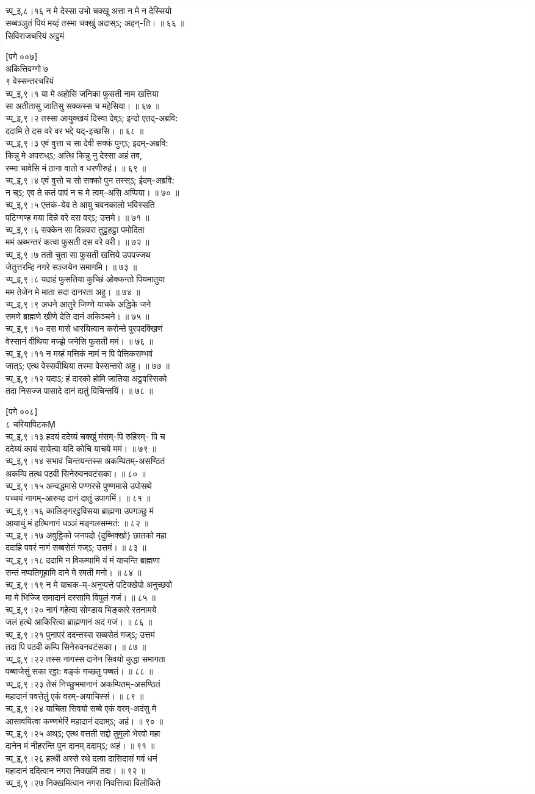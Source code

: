 च्प्_इ,८।१६ न मे देस्सा उभो चक्खू अत्ता न मे न देस्सियो  
     सब्बञ्ञुतं पियं मय्हं तस्मा चक्खुं अदास्ऽ; अहन्-ति। ॥ ६६ ॥  
                               सिविराजचरियं अट्ठमं

[पगे ००७]  
                                    अकित्तिवग्गो ७  
९ वेस्सन्तरचरियं  
च्प्_इ,९।१ या मे अहोसि जनिका फुसती नाम खत्तिया  
     सा अतीतासु जातिसु सक्कस्स च महेसिया। ॥ ६७ ॥  
च्प्_इ,९।२ तस्सा आयुक्खयं दिस्वा देव्ऽ; इन्दो एतद्-अब्रवि:  
     ददामि ते दस वरे वर भद्दे यद्-इच्छसि। ॥ ६८ ॥  
च्प्_इ,९।३ एवं वुत्ता च सा देवी सक्कं पुन्ऽ; इदम्-अब्रवि:  
     किन्नु मे अपराध्ऽ; अत्थि किन्नु नु देस्सा अहं तव,  
     रम्मा चावेसि मं ठाना वातो व धरणीरुहं। ॥ ६९ ॥  
च्प्_इ,९।४ एवं वुत्तो च सो सक्को पुन तस्स्ऽ; ईदम्-अब्रवि:  
     न च्ऽ; एव ते कतं पापं न च मे त्वम्-असि अप्पिया। ॥ ७० ॥  
च्प्_इ,९।५ एत्तकं-येव ते आयु चवनकालो भविस्सति  
     पटिग्गण्ह मया दिन्ने वरे दस वर्ऽ; उत्तमे। ॥ ७१ ॥  
च्प्_इ,९।६ सक्केन सा दिन्नवरा तुट्ठहट्ठा पमोदिता  
     ममं अब्भन्तरं कत्वा फुसती दस वरे वरी। ॥ ७२ ॥  
च्प्_इ,९।७ ततो चुता सा फुसती खत्तिये उपपज्जथ  
     जेतुत्तरम्हि नगरे सञ्जयेन समागमि। ॥ ७३ ॥  
च्प्_इ,९।८ यदाहं फुसतिया कुच्छिं ओक्कन्तो पियमातुया  
     मम तेजेन मे माता सदा दानरता अहु। ॥ ७४ ॥  
च्प्_इ,९।९ अधने आतुरे जिण्णे याचके अद्धिके जने  
     समणे ब्राह्मणे खीणे देति दानं अकिञ्चने। ॥ ७५ ॥  
च्प्_इ,९।१० दस मासे धारयित्वान करोन्ते पुरपदक्खिणं  
     वेस्सानं वीथिया मज्झे जनेसि फुसती ममं। ॥ ७६ ॥  
च्प्_इ,९।११ न मय्हं मत्तिकं नामं न पि पेत्तिकसम्भवं  
     जात्ऽ; एत्थ वेस्सवीथिया तस्मा वेस्सन्तरो अहु। ॥ ७७ ॥  
च्प्_इ,९।१२ यदाऽ; हं दारको होमि जातिया अट्ठवस्सिको  
     तदा निसज्ज पासादे दानं दातुं विचिन्तयिं। ॥ ७८ ॥

[पगे ००८]  
८ चरियापिटकṂ  
च्प्_इ,९।१३ हदयं ददेय्यं चक्खुं मंसम्-पि रुहिरम्- पि च  
     ददेय्यं कायं सावेत्वा यदि कोचि याचये ममं। ॥ ७९ ॥  
च्प्_इ,९।१४ सभावं चिन्तयन्तस्स अकम्पितम्-असण्ठितं  
     अकम्पि तत्थ पठवी सिनेरुवनवटंसका। ॥ ८० ॥  
च्प्_इ,९।१५ अन्वद्धमासे पण्णरसे पुण्णमासे उपोसथे  
     पच्चयं नागम्-आरुय्ह दानं दातुं उपागमिं। ॥ ८१ ॥  
च्प्_इ,९।१६ कालिङ्गरट्ठविसया ब्राह्मणा उपगञ्छु मं  
     आयाचुं मं हत्थिनागं धञ्ञं मङ्गलसम्मतं: ॥ ८२ ॥  
च्प्_इ,९।१७ अवुट्ठिको जनपदो {दुब्भिक्खो} छातको महा  
     ददाहि पवरं नागं सब्बसेतं गज्ऽ; उत्तमं। ॥ ८३ ॥  
च्प्_इ,९।१८ ददामि न विकम्पामि यं मं याचन्ति ब्राह्मणा  
     सन्तं नप्पतिगूहामि दाने मे रमती मनो। ॥ ८४ ॥  
च्प्_इ,९।१९ न मे याचक-म्-अनुप्पत्ते पटिक्खेपो अनुच्छवो  
     मा मे भिज्जि समादानं दस्सामि विपुलं गजं। ॥ ८५ ॥  
च्प्_इ,९।२० नागं गहेत्वा सोण्डाय भिङ्कारे रतनामये  
     जलं हत्थे आकिरित्वा ब्राह्मणानं अदं गजं। ॥ ८६ ॥  
च्प्_इ,९।२१ पुनापरं ददन्तस्स सब्बसेतं गज्ऽ; उत्तमं  
     तदा पि पठवी कम्पि सिनेरुवनवटंसका। ॥ ८७ ॥  
च्प्_इ,९।२२ तस्स नागस्स दानेन सिवयो कुद्धा समागता  
     पब्बाजेसुं सका रट्ठा: वङ्कं गच्छतु पब्बतं। ॥ ८८ ॥  
च्प्_इ,९।२३ तेसं निच्छुभमानानं अकम्पितम्-असण्ठितं  
     महादानं पवत्तेतुं एकं वरम्-अयाचिस्सं। ॥ ८९ ॥  
च्प्_इ,९।२४ याचिता सिवयो सब्बे एकं वरम्-अदंसु मे  
     आसावयित्वा कण्णभेरिं महादानं ददाम्ऽ; अहं। ॥ ९० ॥  
च्प्_इ,९।२५ अथ्ऽ; एत्थ वत्तती सद्दो तुमुलो भेरवो महा  
     दानेन मं नीहरन्ति पुन दानम् ददाम्ऽ; अहं। ॥ ९१ ॥  
च्प्_इ,९।२६ हत्थी अस्से रथे दत्वा दासिदासं गवं धनं  
     महादानं ददित्वान नगरा निक्खमिं तदा। ॥ ९२ ॥  
च्प्_इ,९।२७ निक्खमित्वान नगरा निवत्तित्वा विलोकिते  